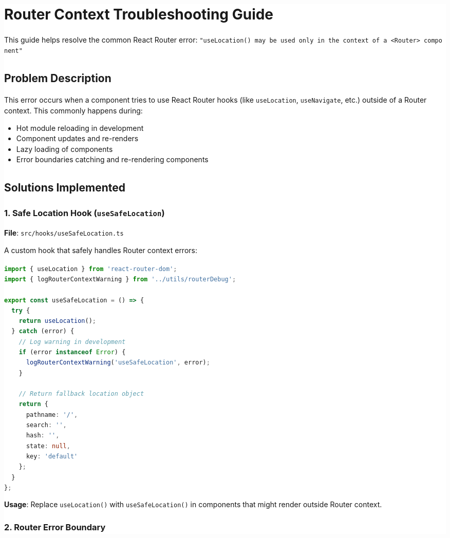 # Router Context Troubleshooting Guide

This guide helps resolve the common React Router error: `"useLocation() may be used only in the context of a <Router> component"`

## Problem Description

This error occurs when a component tries to use React Router hooks (like `useLocation`, `useNavigate`, etc.) outside of a Router context. This commonly happens during:

- Hot module reloading in development
- Component updates and re-renders
- Lazy loading of components
- Error boundaries catching and re-rendering components

## Solutions Implemented

### 1. Safe Location Hook (`useSafeLocation`)

**File**: `src/hooks/useSafeLocation.ts`

A custom hook that safely handles Router context errors:

```typescript
import { useLocation } from 'react-router-dom';
import { logRouterContextWarning } from '../utils/routerDebug';

export const useSafeLocation = () => {
  try {
    return useLocation();
  } catch (error) {
    // Log warning in development
    if (error instanceof Error) {
      logRouterContextWarning('useSafeLocation', error);
    }
    
    // Return fallback location object
    return {
      pathname: '/',
      search: '',
      hash: '',
      state: null,
      key: 'default'
    };
  }
};
```

**Usage**: Replace `useLocation()` with `useSafeLocation()` in components that might render outside Router context.

### 2. Router Error Boundary
